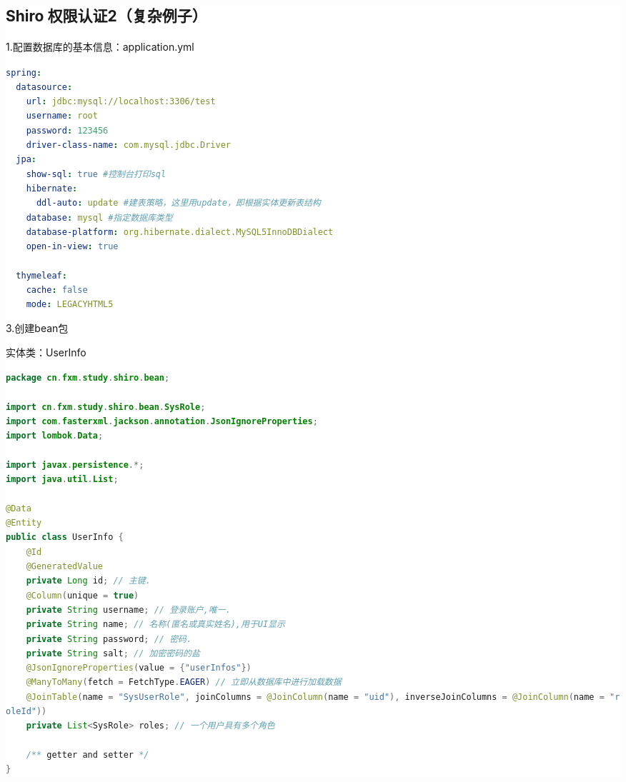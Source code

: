 ## Shiro 权限认证2（复杂例子）

1.配置数据库的基本信息：application.yml

```yml
spring:
  datasource:
    url: jdbc:mysql://localhost:3306/test
    username: root
    password: 123456
    driver-class-name: com.mysql.jdbc.Driver
  jpa:
    show-sql: true #控制台打印sql
    hibernate:
      ddl-auto: update #建表策略，这里用update，即根据实体更新表结构
    database: mysql #指定数据库类型
    database-platform: org.hibernate.dialect.MySQL5InnoDBDialect
    open-in-view: true

  thymeleaf:
    cache: false
    mode: LEGACYHTML5

```

3.创建bean包

实体类：UserInfo

```java
package cn.fxm.study.shiro.bean;

import cn.fxm.study.shiro.bean.SysRole;
import com.fasterxml.jackson.annotation.JsonIgnoreProperties;
import lombok.Data;

import javax.persistence.*;
import java.util.List;

@Data
@Entity
public class UserInfo {
    @Id
    @GeneratedValue
    private Long id; // 主键.
    @Column(unique = true)
    private String username; // 登录账户,唯一.
    private String name; // 名称(匿名或真实姓名),用于UI显示
    private String password; // 密码.
    private String salt; // 加密密码的盐
    @JsonIgnoreProperties(value = {"userInfos"})
    @ManyToMany(fetch = FetchType.EAGER) // 立即从数据库中进行加载数据
    @JoinTable(name = "SysUserRole", joinColumns = @JoinColumn(name = "uid"), inverseJoinColumns = @JoinColumn(name = "roleId"))
    private List<SysRole> roles; // 一个用户具有多个角色

    /** getter and setter */
}
```
